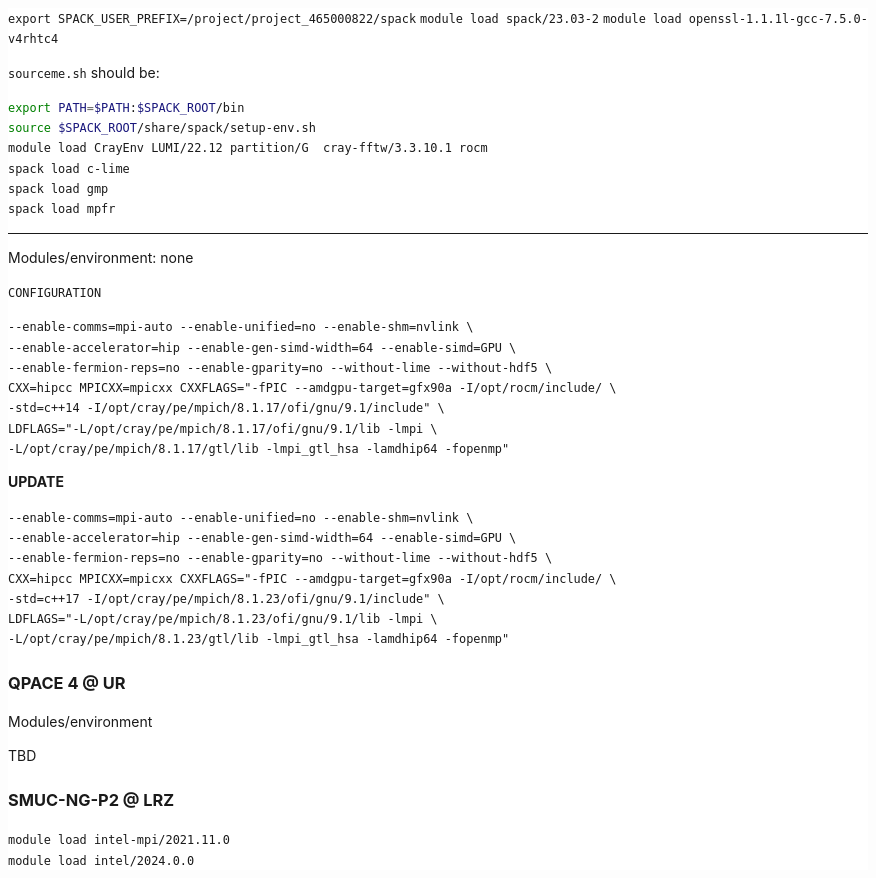 `export SPACK_USER_PREFIX=/project/project_465000822/spack`
`module load spack/23.03-2`
`module load openssl-1.1.1l-gcc-7.5.0-v4rhtc4`

`sourceme.sh` should be:
```sh
export PATH=$PATH:$SPACK_ROOT/bin
source $SPACK_ROOT/share/spack/setup-env.sh
module load CrayEnv LUMI/22.12 partition/G  cray-fftw/3.3.10.1 rocm
spack load c-lime
spack load gmp
spack load mpfr
```



---

Modules/environment: none

`CONFIGURATION`
```
--enable-comms=mpi-auto --enable-unified=no --enable-shm=nvlink \
--enable-accelerator=hip --enable-gen-simd-width=64 --enable-simd=GPU \
--enable-fermion-reps=no --enable-gparity=no --without-lime --without-hdf5 \
CXX=hipcc MPICXX=mpicxx CXXFLAGS="-fPIC --amdgpu-target=gfx90a -I/opt/rocm/include/ \
-std=c++14 -I/opt/cray/pe/mpich/8.1.17/ofi/gnu/9.1/include" \
LDFLAGS="-L/opt/cray/pe/mpich/8.1.17/ofi/gnu/9.1/lib -lmpi \
-L/opt/cray/pe/mpich/8.1.17/gtl/lib -lmpi_gtl_hsa -lamdhip64 -fopenmp"
```

**UPDATE**

```
--enable-comms=mpi-auto --enable-unified=no --enable-shm=nvlink \
--enable-accelerator=hip --enable-gen-simd-width=64 --enable-simd=GPU \
--enable-fermion-reps=no --enable-gparity=no --without-lime --without-hdf5 \
CXX=hipcc MPICXX=mpicxx CXXFLAGS="-fPIC --amdgpu-target=gfx90a -I/opt/rocm/include/ \
-std=c++17 -I/opt/cray/pe/mpich/8.1.23/ofi/gnu/9.1/include" \
LDFLAGS="-L/opt/cray/pe/mpich/8.1.23/ofi/gnu/9.1/lib -lmpi \
-L/opt/cray/pe/mpich/8.1.23/gtl/lib -lmpi_gtl_hsa -lamdhip64 -fopenmp"
```


### QPACE 4 @ UR
Modules/environment

TBD


### SMUC-NG-P2 @ LRZ

```
module load intel-mpi/2021.11.0
module load intel/2024.0.0

```
